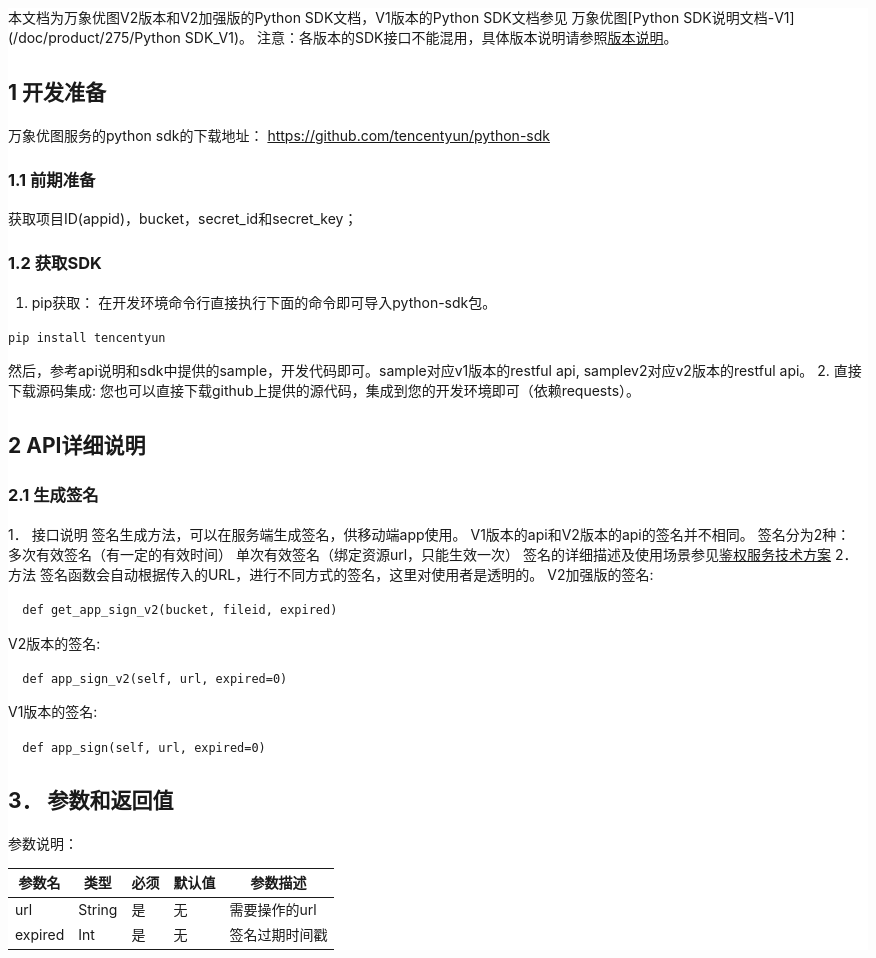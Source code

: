本文档为万象优图V2版本和V2加强版的Python SDK文档，V1版本的Python SDK文档参见 万象优图[Python SDK说明文档-V1](/doc/product/275/Python SDK_V1)。
注意：各版本的SDK接口不能混用，具体版本说明请参照[版本说明](/doc/product/275/版本说明)。
## 1	开发准备
万象优图服务的python sdk的下载地址： https://github.com/tencentyun/python-sdk
### 1.1	前期准备
获取项目ID(appid)，bucket，secret_id和secret_key；
### 1.2	获取SDK
1. pip获取：
在开发环境命令行直接执行下面的命令即可导入python-sdk包。

```
pip install tencentyun
```
然后，参考api说明和sdk中提供的sample，开发代码即可。sample对应v1版本的restful api, samplev2对应v2版本的restful api。
2. 直接下载源码集成:
您也可以直接下载github上提供的源代码，集成到您的开发环境即可（依赖requests）。

## 2	API详细说明
### 2.1	生成签名
1．	接口说明
签名生成方法，可以在服务端生成签名，供移动端app使用。
V1版本的api和V2版本的api的签名并不相同。
签名分为2种：
多次有效签名（有一定的有效时间）
单次有效签名（绑定资源url，只能生效一次）
签名的详细描述及使用场景参见[鉴权服务技术方案](/doc/product/275/签名与鉴权文档)
2．	方法
签名函数会自动根据传入的URL，进行不同方式的签名，这里对使用者是透明的。
V2加强版的签名:

```
  def get_app_sign_v2(bucket, fileid, expired)
```
V2版本的签名:

```
  def app_sign_v2(self, url, expired=0)
```
V1版本的签名:

```
  def app_sign(self, url, expired=0)
```
## 3．	参数和返回值
参数说明：

参数名|	类型|	必须|	默认值	|参数描述
---------|---------|---------|---------|---------
url	|String	|是	|无|	需要操作的url
expired	|Int|	是	|无	|签名过期时间戳
